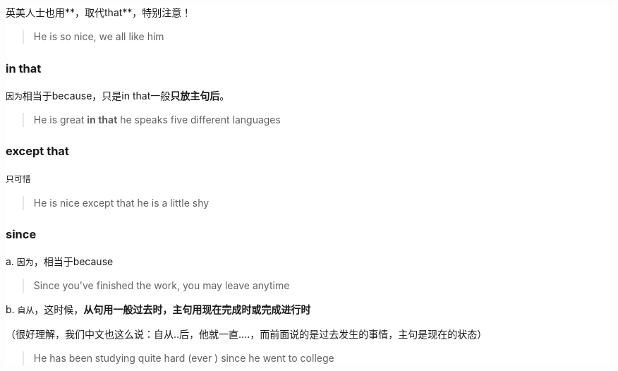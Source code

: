 英美人士也用**，取代that**，特别注意！

> He is so nice, we all like him



### in that 

`因为`相当于because，只是in that一般**只放主句后**。

> He is great **in that** he speaks five different languages



### except that

`只可惜` 

> He is nice except that he is a little shy



### since

a. `因为`，相当于because

> Since you've finished the work, you may leave anytime

b. `自从`，这时候，**从句用一般过去时，主句用现在完成时或完成进行时**

（很好理解，我们中文也这么说：自从..后，他就一直....，而前面说的是过去发生的事情，主句是现在的状态）

> He has been studying quite hard (ever ) since he went to college